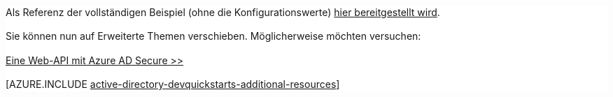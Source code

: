 Als Referenz der vollständigen Beispiel (ohne die Konfigurationswerte) [hier bereitgestellt wird](https://github.com/AzureADQuickStarts/WebApp-OpenIdConnect-DotNet/archive/complete.zip).  

Sie können nun auf Erweiterte Themen verschieben.  Möglicherweise möchten versuchen:

[Eine Web-API mit Azure AD Secure >>](active-directory-devquickstarts-webapi-dotnet.md)

[AZURE.INCLUDE [active-directory-devquickstarts-additional-resources](../../includes/active-directory-devquickstarts-additional-resources.md)]
